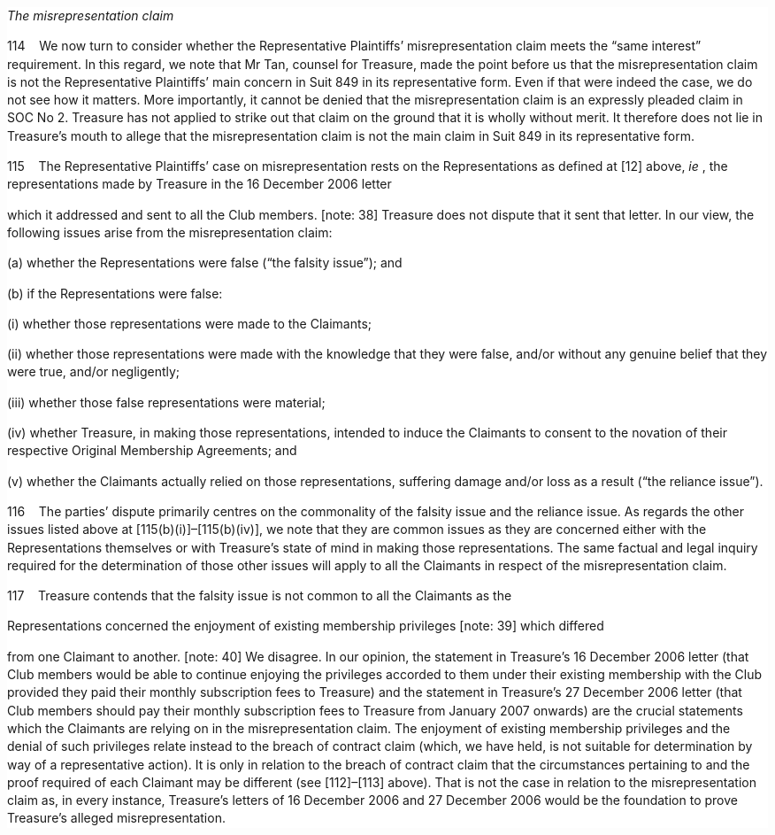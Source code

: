 _The misrepresentation claim_ 

114    We now turn to consider whether the Representative Plaintiffs’ misrepresentation claim meets the “same interest” requirement. In this regard, we note that Mr Tan, counsel for Treasure, made the point before us that the misrepresentation claim is not the Representative Plaintiffs’ main concern in Suit 849 in its representative form. Even if that were indeed the case, we do not see how it matters. More importantly, it cannot be denied that the misrepresentation claim is an expressly pleaded claim in SOC No 2. Treasure has not applied to strike out that claim on the ground that it is wholly without merit. It therefore does not lie in Treasure’s mouth to allege that the misrepresentation claim is not the main claim in Suit 849 in its representative form. 

115    The Representative Plaintiffs’ case on misrepresentation rests on the Representations as defined at [12] above, _ie_ , the representations made by Treasure in the 16 December 2006 letter 

which it addressed and sent to all the Club members. [note: 38] Treasure does not dispute that it sent that letter. In our view, the following issues arise from the misrepresentation claim: 

 (a) whether the Representations were false (“the falsity issue”); and 

 (b) if the Representations were false: 

 (i) whether those representations were made to the Claimants; 

 (ii) whether those representations were made with the knowledge that they were false, and/or without any genuine belief that they were true, and/or negligently; 


 (iii) whether those false representations were material; 

 (iv) whether Treasure, in making those representations, intended to induce the Claimants to consent to the novation of their respective Original Membership Agreements; and 

 (v) whether the Claimants actually relied on those representations, suffering damage and/or loss as a result (“the reliance issue”). 

116    The parties’ dispute primarily centres on the commonality of the falsity issue and the reliance issue. As regards the other issues listed above at [115(b)(i)]–[115(b)(iv)], we note that they are common issues as they are concerned either with the Representations themselves or with Treasure’s state of mind in making those representations. The same factual and legal inquiry required for the determination of those other issues will apply to all the Claimants in respect of the misrepresentation claim. 

117    Treasure contends that the falsity issue is not common to all the Claimants as the 

Representations concerned the enjoyment of existing membership privileges [note: 39] which differed 

from one Claimant to another. [note: 40] We disagree. In our opinion, the statement in Treasure’s 16 December 2006 letter (that Club members would be able to continue enjoying the privileges accorded to them under their existing membership with the Club provided they paid their monthly subscription fees to Treasure) and the statement in Treasure’s 27 December 2006 letter (that Club members should pay their monthly subscription fees to Treasure from January 2007 onwards) are the crucial statements which the Claimants are relying on in the misrepresentation claim. The enjoyment of existing membership privileges and the denial of such privileges relate instead to the breach of contract claim (which, we have held, is not suitable for determination by way of a representative action). It is only in relation to the breach of contract claim that the circumstances pertaining to and the proof required of each Claimant may be different (see [112]–[113] above). That is not the case in relation to the misrepresentation claim as, in every instance, Treasure’s letters of 16 December 2006 and 27 December 2006 would be the foundation to prove Treasure’s alleged misrepresentation. 
